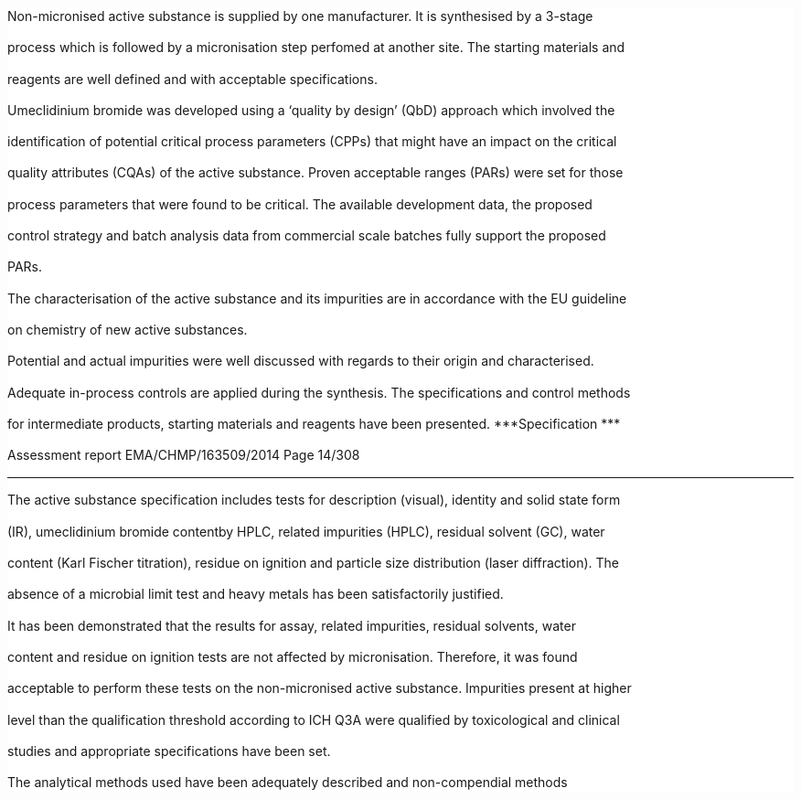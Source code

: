 Non-micronised active substance is supplied by one manufacturer. It is synthesised by a 3-stage

process which is followed by a micronisation step perfomed at another site. The starting materials and

reagents are well defined and with acceptable specifications.

Umeclidinium bromide was developed using a ‘quality by design’ (QbD) approach which involved the

identification of potential critical process parameters (CPPs) that might have an impact on the critical

quality attributes (CQAs) of the active substance. Proven acceptable ranges (PARs) were set for those

process parameters that were found to be critical. The available development data, the proposed

control strategy and batch analysis data from commercial scale batches fully support the proposed

PARs.

The characterisation of the active substance and its impurities are in accordance with the EU guideline

on chemistry of new active substances.

Potential and actual impurities were well discussed with regards to their origin and characterised.

Adequate in-process controls are applied during the synthesis. The specifications and control methods

for intermediate products, starting materials and reagents have been presented. ***Specification ***

Assessment report
EMA/CHMP/163509/2014 Page 14/308


-----

The active substance specification includes tests for description (visual), identity and solid state form

(IR), umeclidinium bromide contentby HPLC, related impurities (HPLC), residual solvent (GC), water

content (Karl Fischer titration), residue on ignition and particle size distribution (laser diffraction). The

absence of a microbial limit test and heavy metals has been satisfactorily justified.

It has been demonstrated that the results for assay, related impurities, residual solvents, water

content and residue on ignition tests are not affected by micronisation. Therefore, it was found

acceptable to perform these tests on the non-micronised active substance. Impurities present at higher

level than the qualification threshold according to ICH Q3A were qualified by toxicological and clinical

studies and appropriate specifications have been set.

The analytical methods used have been adequately described and non-compendial methods
